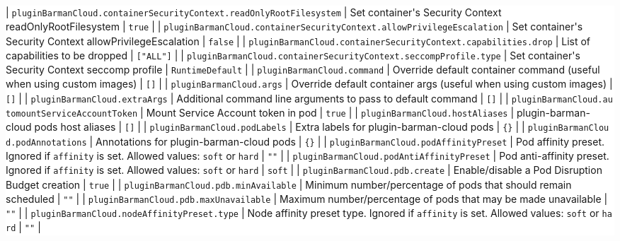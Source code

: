 | `pluginBarmanCloud.containerSecurityContext.readOnlyRootFilesystem`   | Set container's Security Context readOnlyRootFilesystem                                                                                                                                                                    | `true`                                        |
| `pluginBarmanCloud.containerSecurityContext.allowPrivilegeEscalation` | Set container's Security Context allowPrivilegeEscalation                                                                                                                                                                  | `false`                                       |
| `pluginBarmanCloud.containerSecurityContext.capabilities.drop`        | List of capabilities to be dropped                                                                                                                                                                                         | `["ALL"]`                                     |
| `pluginBarmanCloud.containerSecurityContext.seccompProfile.type`      | Set container's Security Context seccomp profile                                                                                                                                                                           | `RuntimeDefault`                              |
| `pluginBarmanCloud.command`                                           | Override default container command (useful when using custom images)                                                                                                                                                       | `[]`                                          |
| `pluginBarmanCloud.args`                                              | Override default container args (useful when using custom images)                                                                                                                                                          | `[]`                                          |
| `pluginBarmanCloud.extraArgs`                                         | Additional command line arguments to pass to default command                                                                                                                                                               | `[]`                                          |
| `pluginBarmanCloud.automountServiceAccountToken`                      | Mount Service Account token in pod                                                                                                                                                                                         | `true`                                        |
| `pluginBarmanCloud.hostAliases`                                       | plugin-barman-cloud pods host aliases                                                                                                                                                                                      | `[]`                                          |
| `pluginBarmanCloud.podLabels`                                         | Extra labels for plugin-barman-cloud pods                                                                                                                                                                                  | `{}`                                          |
| `pluginBarmanCloud.podAnnotations`                                    | Annotations for plugin-barman-cloud pods                                                                                                                                                                                   | `{}`                                          |
| `pluginBarmanCloud.podAffinityPreset`                                 | Pod affinity preset. Ignored if `affinity` is set. Allowed values: `soft` or `hard`                                                                                                                                        | `""`                                          |
| `pluginBarmanCloud.podAntiAffinityPreset`                             | Pod anti-affinity preset. Ignored if `affinity` is set. Allowed values: `soft` or `hard`                                                                                                                                   | `soft`                                        |
| `pluginBarmanCloud.pdb.create`                                        | Enable/disable a Pod Disruption Budget creation                                                                                                                                                                            | `true`                                        |
| `pluginBarmanCloud.pdb.minAvailable`                                  | Minimum number/percentage of pods that should remain scheduled                                                                                                                                                             | `""`                                          |
| `pluginBarmanCloud.pdb.maxUnavailable`                                | Maximum number/percentage of pods that may be made unavailable                                                                                                                                                             | `""`                                          |
| `pluginBarmanCloud.nodeAffinityPreset.type`                           | Node affinity preset type. Ignored if `affinity` is set. Allowed values: `soft` or `hard`                                                                                                                                  | `""`                                          |